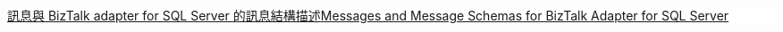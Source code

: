  [<span data-ttu-id="effcf-190">訊息與 BizTalk adapter for SQL Server 的訊息結構描述</span><span class="sxs-lookup"><span data-stu-id="effcf-190">Messages and Message Schemas for BizTalk Adapter for SQL Server</span></span>](../../adapters-and-accelerators/adapter-sql/messages-and-message-schemas-for-biztalk-adapter-for-sql-server.md)